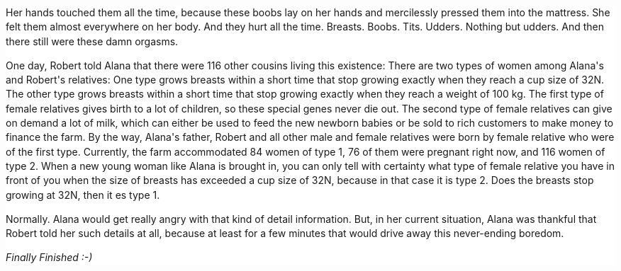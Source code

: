 Her hands touched them all the time, because these boobs lay on her hands and mercilessly pressed them into the mattress.
She felt them almost everywhere on her body. And they hurt all the time. Breasts. Boobs. Tits. Udders. Nothing but udders.
And then there still were these damn orgasms.



One day, Robert told Alana that there were 116 other cousins living this existence:
There are two types of women among Alana's and Robert's relatives: One type grows breasts within a short time that stop growing exactly when they reach
a cup size of 32N. The other type grows breasts within a short time that stop growing exactly when they reach a weight of 100 kg.
The first type of female relatives gives birth to a lot of children, so these special genes never die out. The second type of female relatives
can give on demand a lot of milk, which can either be used to feed the new newborn babies or be sold to rich customers to make money to finance the farm.
By the way, Alana's father, Robert and all other male and female relatives were born by female relative who were of the first type.
Currently, the farm accommodated 84 women of type 1, 76 of them were pregnant right now, and 116 women of type 2.
When a new young woman like Alana is brought in, you can only tell with certainty what type of female relative
you have in front of you when the size of breasts has exceeded a cup size of 32N, because in that case it is type 2.
Does the breasts stop growing at 32N, then it es type 1.




Normally. Alana would get really angry with that kind of detail information.
But, in her current situation, Alana was thankful that Robert told her such details at all,
because at least for a few minutes that would drive away this never-ending boredom.



 


 *Finally Finished :-)*

 


 



